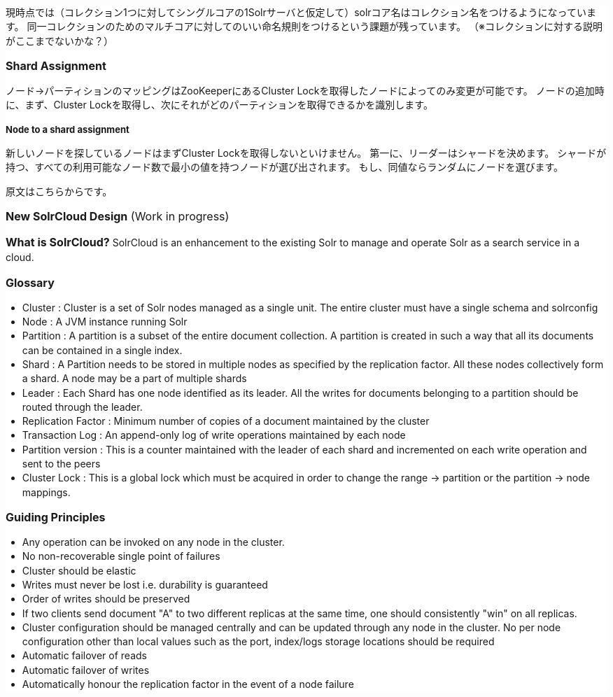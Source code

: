 現時点では（コレクション1つに対してシングルコアの1Solrサーバと仮定して）solrコア名はコレクション名をつけるようになっています。
同一コレクションのためのマルチコアに対してのいい命名規則をつけるという課題が残っています。
（※コレクションに対する説明がここまでないかな？）

**<span style="font-size:medium;">Shard Assignment**

ノード-&gt;パーティションのマッピングはZooKeeperにあるCluster Lockを取得したノードによってのみ変更が可能です。
ノードの追加時に、まず、Cluster Lockを取得し、次にそれがどのパーティションを取得できるかを識別します。

**<span style="font-size:small;">Node to a shard assignment**

新しいノードを探しているノードはまずCluster Lockを取得しないといけません。
第一に、リーダーはシャードを決めます。
シャードが持つ、すべての利用可能なノード数で最小の値を持つノードが選び出されます。
もし、同値ならランダムにノードを選びます。















原文はこちらからです。




<span style="font-size:medium;">**New SolrCloud Design**
(Work in progress)

**<span style="font-size:medium;">What is SolrCloud?**
SolrCloud is an enhancement to the existing Solr to manage and operate Solr as a search service in a cloud.

**<span style="font-size:medium;">Glossary**

* Cluster : Cluster is a set of Solr nodes managed as a single unit. The entire cluster must have a single schema and solrconfig
* Node : A JVM instance running Solr
* Partition : A partition is a subset of the entire document collection. A partition is created in such a way that all its documents can be contained in a single index.
* Shard : A Partition needs to be stored in multiple nodes as specified by the replication factor. All these nodes collectively form a shard. A node may be a part of multiple shards
* Leader : Each Shard has one node identified as its leader. All the writes for documents belonging to a partition should be routed through the leader.
* Replication Factor : Minimum number of copies of a document maintained by the cluster
* Transaction Log : An append-only log of write operations maintained by each node
* Partition version : This is a counter maintained with the leader of each shard and incremented on each write operation and sent to the peers
* Cluster Lock : This is a global lock which must be acquired in order to change the range -> partition or the partition -> node mappings.


<span style="font-size:medium;">**Guiding Principles**

* Any operation can be invoked on any node in the cluster.
* No non-recoverable single point of failures
* Cluster should be elastic
* Writes must never be lost i.e. durability is guaranteed
* Order of writes should be preserved
* If two clients send document "A" to two different replicas at the same time, one should consistently "win" on all replicas.
* Cluster configuration should be managed centrally and can be updated through any node in the cluster. No per node configuration other than local values such as the port, index/logs storage locations should be required
* Automatic failover of reads
* Automatic failover of writes
* Automatically honour the replication factor in the event of a node failure
